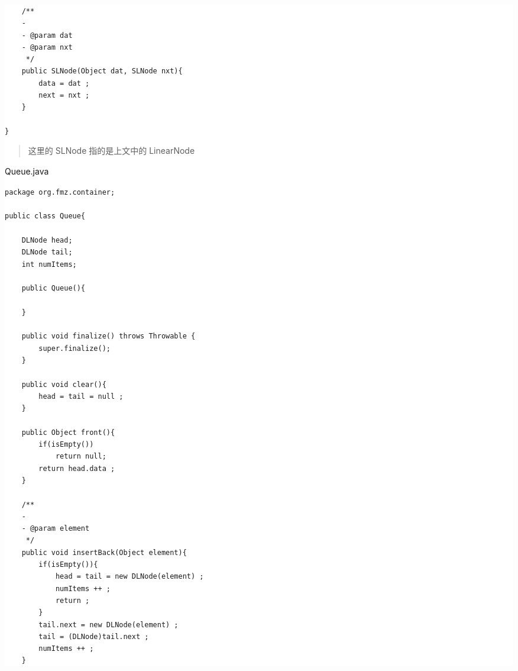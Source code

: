 		/**
	 	- 
	 	- @param dat
	 	- @param nxt
		 */
		public SLNode(Object dat, SLNode nxt){
			data = dat ;
			next = nxt ;
		}

	}

> 这里的 SLNode 指的是上文中的 LinearNode

Queue.java

	package org.fmz.container;

	public class Queue{ 

		DLNode head;
		DLNode tail;
		int numItems;

		public Queue(){

		}

		public void finalize() throws Throwable {
			super.finalize();
		}

		public void clear(){
			head = tail = null ;
		}

		public Object front(){
			if(isEmpty())
				return null;
			return head.data ;
		}

		/**
	 	- 
	 	- @param element
		 */
		public void insertBack(Object element){
			if(isEmpty()){
				head = tail = new DLNode(element) ;
				numItems ++ ;
				return ;
			}
			tail.next = new DLNode(element) ;
			tail = (DLNode)tail.next ;
			numItems ++ ;
		}
